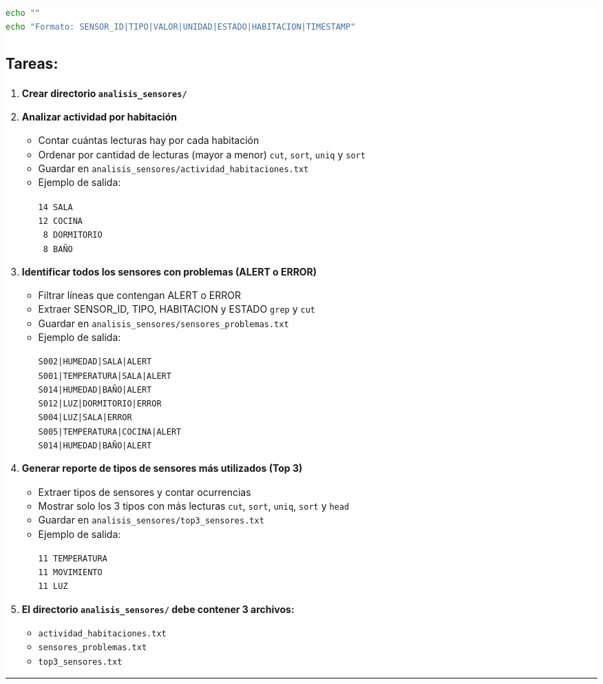 ```bash
echo ""
echo "Formato: SENSOR_ID|TIPO|VALOR|UNIDAD|ESTADO|HABITACION|TIMESTAMP"
```

## Tareas:

1. **Crear directorio `analisis_sensores/`**

2. **Analizar actividad por habitación**
   - Contar cuántas lecturas hay por cada habitación
   - Ordenar por cantidad de lecturas (mayor a menor) `cut`, `sort`, `uniq` y `sort`
   - Guardar en `analisis_sensores/actividad_habitaciones.txt`
   - Ejemplo de salida:
     ```
     14 SALA
     12 COCINA
      8 DORMITORIO
      8 BAÑO
     ```

3. **Identificar todos los sensores con problemas (ALERT o ERROR)**
   - Filtrar líneas que contengan ALERT o ERROR
   - Extraer SENSOR_ID, TIPO, HABITACION y ESTADO `grep` y `cut`
   - Guardar en `analisis_sensores/sensores_problemas.txt`
   - Ejemplo de salida:
     ```
     S002|HUMEDAD|SALA|ALERT
     S001|TEMPERATURA|SALA|ALERT
     S014|HUMEDAD|BAÑO|ALERT
     S012|LUZ|DORMITORIO|ERROR
     S004|LUZ|SALA|ERROR
     S005|TEMPERATURA|COCINA|ALERT
     S014|HUMEDAD|BAÑO|ALERT
     ```

4. **Generar reporte de tipos de sensores más utilizados (Top 3)**
   - Extraer tipos de sensores y contar ocurrencias
   - Mostrar solo los 3 tipos con más lecturas `cut`, `sort`, `uniq`, `sort` y `head`
   - Guardar en `analisis_sensores/top3_sensores.txt`
   - Ejemplo de salida:
     ```
     11 TEMPERATURA
     11 MOVIMIENTO
     11 LUZ
     ```

5. **El directorio `analisis_sensores/` debe contener 3 archivos:**
   - `actividad_habitaciones.txt`
   - `sensores_problemas.txt`
   - `top3_sensores.txt`

----
